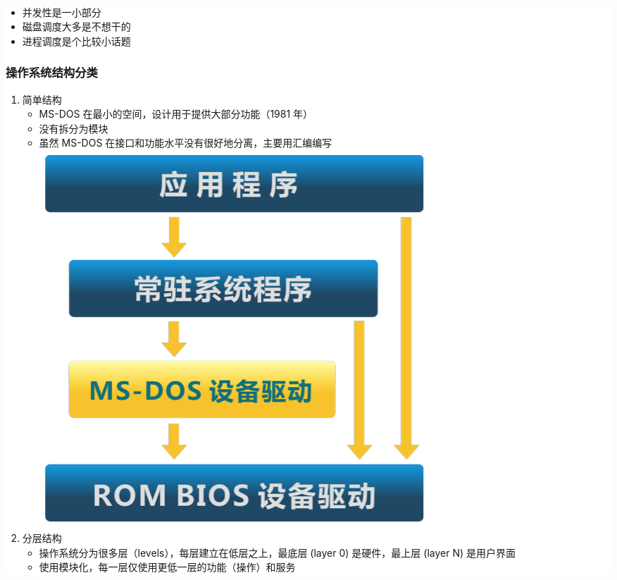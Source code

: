 - 并发性是一小部分
- 磁盘调度大多是不想干的
- 进程调度是个比较小话题

### 操作系统结构分类

1. 简单结构
    - MS-DOS 在最小的空间，设计用于提供大部分功能（1981 年）
    - 没有拆分为模块
    - 虽然 MS-DOS 在接口和功能水平没有很好地分离，主要用汇编编写
    ![ms-dos](images/ms-dos.png)
2. 分层结构
    - 操作系统分为很多层（levels），每层建立在低层之上，最底层 (layer 0) 是硬件，最上层 (layer N) 是用户界面
    - 使用模块化，每一层仅使用更低一层的功能（操作）和服务